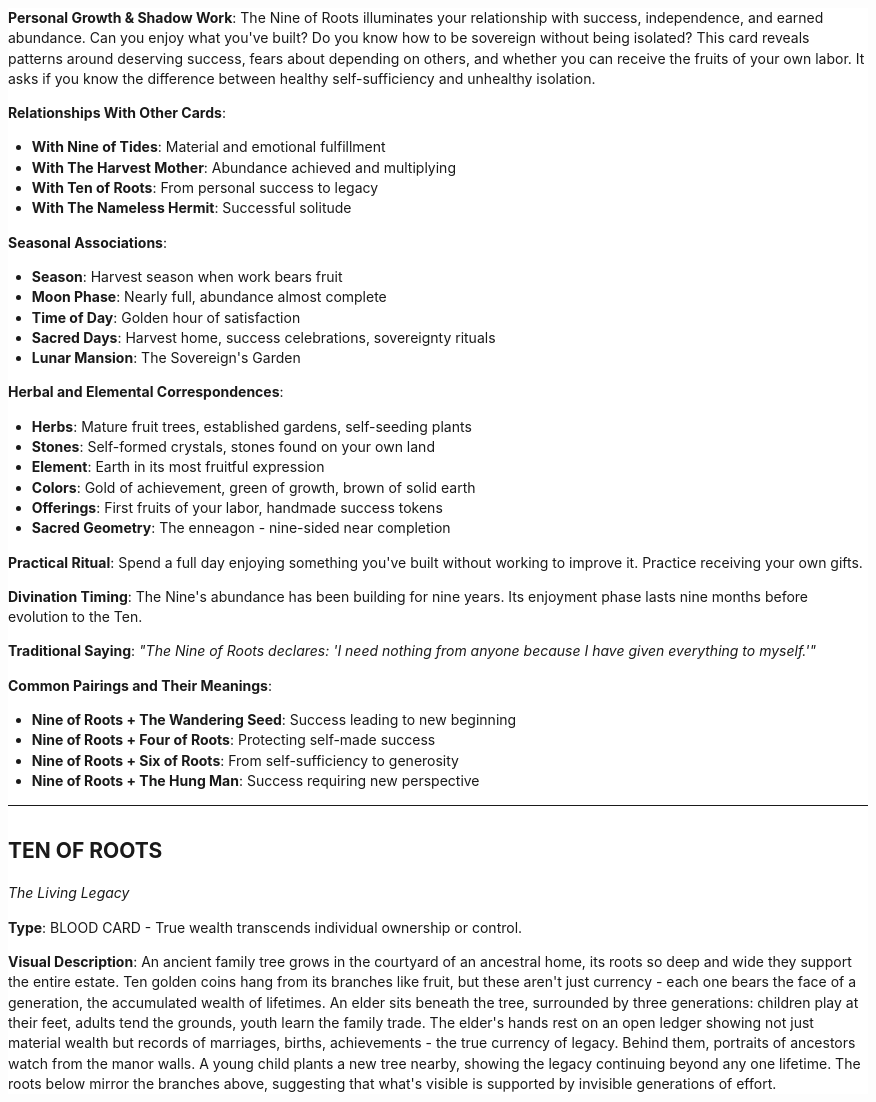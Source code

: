 **Personal Growth & Shadow Work**: 
The Nine of Roots illuminates your relationship with success, independence, and earned abundance. Can you enjoy what you've built? Do you know how to be sovereign without being isolated? This card reveals patterns around deserving success, fears about depending on others, and whether you can receive the fruits of your own labor. It asks if you know the difference between healthy self-sufficiency and unhealthy isolation.

**Relationships With Other Cards**: 
- **With Nine of Tides**: Material and emotional fulfillment
- **With The Harvest Mother**: Abundance achieved and multiplying
- **With Ten of Roots**: From personal success to legacy
- **With The Nameless Hermit**: Successful solitude

**Seasonal Associations**: 
- **Season**: Harvest season when work bears fruit
- **Moon Phase**: Nearly full, abundance almost complete
- **Time of Day**: Golden hour of satisfaction
- **Sacred Days**: Harvest home, success celebrations, sovereignty rituals
- **Lunar Mansion**: The Sovereign's Garden

**Herbal and Elemental Correspondences**: 
- **Herbs**: Mature fruit trees, established gardens, self-seeding plants
- **Stones**: Self-formed crystals, stones found on your own land
- **Element**: Earth in its most fruitful expression
- **Colors**: Gold of achievement, green of growth, brown of solid earth
- **Offerings**: First fruits of your labor, handmade success tokens
- **Sacred Geometry**: The enneagon - nine-sided near completion

**Practical Ritual**: 
Spend a full day enjoying something you've built without working to improve it. Practice receiving your own gifts.

**Divination Timing**: 
The Nine's abundance has been building for nine years. Its enjoyment phase lasts nine months before evolution to the Ten.

**Traditional Saying**: 
*"The Nine of Roots declares: 'I need nothing from anyone because I have given everything to myself.'"*

**Common Pairings and Their Meanings**:
- **Nine of Roots + The Wandering Seed**: Success leading to new beginning
- **Nine of Roots + Four of Roots**: Protecting self-made success
- **Nine of Roots + Six of Roots**: From self-sufficiency to generosity
- **Nine of Roots + The Hung Man**: Success requiring new perspective

---

## TEN OF ROOTS
*The Living Legacy*

**Type**: BLOOD CARD - True wealth transcends individual ownership or control.

**Visual Description**: An ancient family tree grows in the courtyard of an ancestral home, its roots so deep and wide they support the entire estate. Ten golden coins hang from its branches like fruit, but these aren't just currency - each one bears the face of a generation, the accumulated wealth of lifetimes. An elder sits beneath the tree, surrounded by three generations: children play at their feet, adults tend the grounds, youth learn the family trade. The elder's hands rest on an open ledger showing not just material wealth but records of marriages, births, achievements - the true currency of legacy. Behind them, portraits of ancestors watch from the manor walls. A young child plants a new tree nearby, showing the legacy continuing beyond any one lifetime. The roots below mirror the branches above, suggesting that what's visible is supported by invisible generations of effort.
